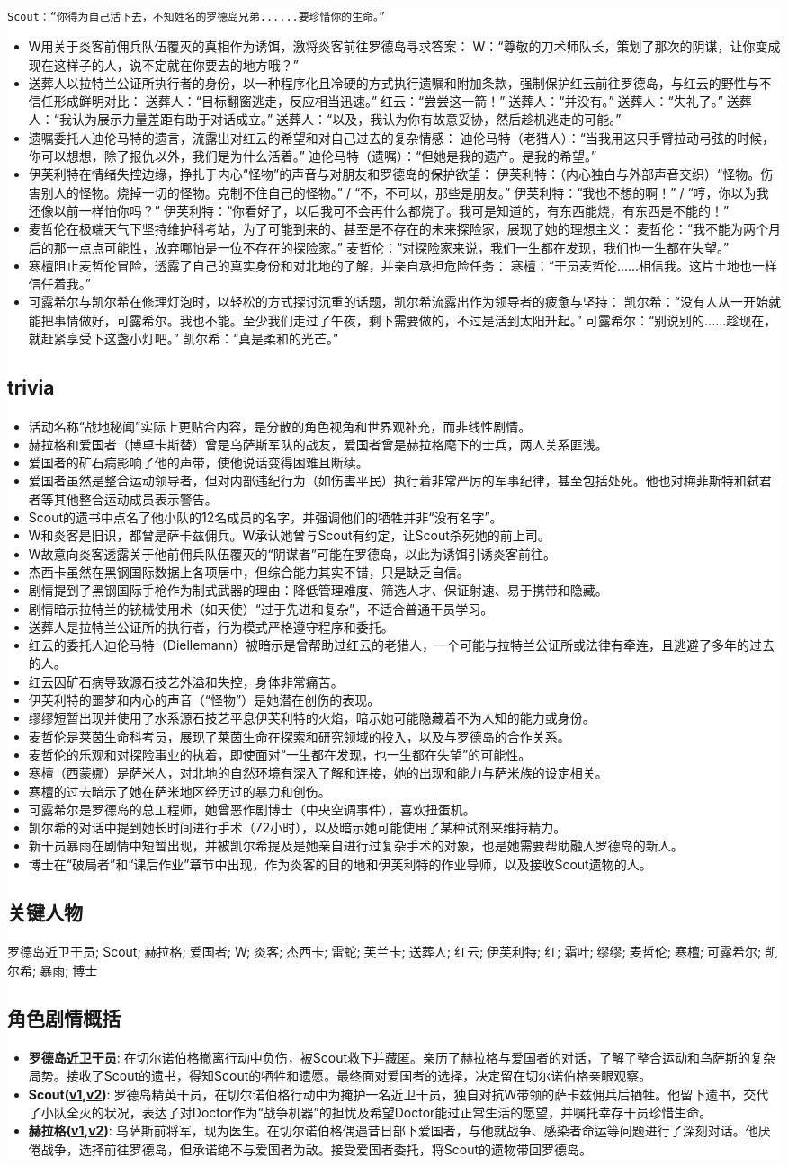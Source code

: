     Scout：“你得为自己活下去，不知姓名的罗德岛兄弟......要珍惜你的生命。”
*   W用关于炎客前佣兵队伍覆灭的真相作为诱饵，激将炎客前往罗德岛寻求答案：
    W：“尊敬的刀术师队长，策划了那次的阴谋，让你变成现在这样子的人，说不定就在你要去的地方哦？”
*   送葬人以拉特兰公证所执行者的身份，以一种程序化且冷硬的方式执行遗嘱和附加条款，强制保护红云前往罗德岛，与红云的野性与不信任形成鲜明对比：
    送葬人：“目标翻窗逃走，反应相当迅速。”
    红云：“尝尝这一箭！”
    送葬人：“并没有。”
    送葬人：“失礼了。”
    送葬人：“我认为展示力量差距有助于对话成立。”
    送葬人：“以及，我认为你有故意妥协，然后趁机逃走的可能。”
*   遗嘱委托人迪伦马特的遗言，流露出对红云的希望和对自己过去的复杂情感：
    迪伦马特（老猎人）：“当我用这只手臂拉动弓弦的时候，你可以想想，除了报仇以外，我们是为什么活着。”
    迪伦马特（遗嘱）：“但她是我的遗产。是我的希望。”
*   伊芙利特在情绪失控边缘，挣扎于内心“怪物”的声音与对朋友和罗德岛的保护欲望：
    伊芙利特：（内心独白与外部声音交织）“怪物。伤害别人的怪物。烧掉一切的怪物。克制不住自己的怪物。” / “不，不可以，那些是朋友。”
    伊芙利特：“我也不想的啊！” / “哼，你以为我还像以前一样怕你吗？”
    伊芙利特：“你看好了，以后我可不会再什么都烧了。我可是知道的，有东西能烧，有东西是不能的！”
*   麦哲伦在极端天气下坚持维护科考站，为了可能到来的、甚至是不存在的未来探险家，展现了她的理想主义：
    麦哲伦：“我不能为两个月后的那一点点可能性，放弃哪怕是一位不存在的探险家。”
    麦哲伦：“对探险家来说，我们一生都在发现，我们也一生都在失望。”
*   寒檀阻止麦哲伦冒险，透露了自己的真实身份和对北地的了解，并亲自承担危险任务：
    寒檀：“干员麦哲伦......相信我。这片土地也一样信任着我。”
*   可露希尔与凯尔希在修理灯泡时，以轻松的方式探讨沉重的话题，凯尔希流露出作为领导者的疲惫与坚持：
    凯尔希：“没有人从一开始就能把事情做好，可露希尔。我也不能。至少我们走过了午夜，剩下需要做的，不过是活到太阳升起。”
    可露希尔：“别说别的......趁现在，就赶紧享受下这盏小灯吧。”
    凯尔希：“真是柔和的光芒。”
## trivia
*   活动名称“战地秘闻”实际上更贴合内容，是分散的角色视角和世界观补充，而非线性剧情。
*   赫拉格和爱国者（博卓卡斯替）曾是乌萨斯军队的战友，爱国者曾是赫拉格麾下的士兵，两人关系匪浅。
*   爱国者的矿石病影响了他的声带，使他说话变得困难且断续。
*   爱国者虽然是整合运动领导者，但对内部违纪行为（如伤害平民）执行着非常严厉的军事纪律，甚至包括处死。他也对梅菲斯特和弑君者等其他整合运动成员表示警告。
*   Scout的遗书中点名了他小队的12名成员的名字，并强调他们的牺牲并非“没有名字”。
*   W和炎客是旧识，都曾是萨卡兹佣兵。W承认她曾与Scout有约定，让Scout杀死她的前上司。
*   W故意向炎客透露关于他前佣兵队伍覆灭的“阴谋者”可能在罗德岛，以此为诱饵引诱炎客前往。
*   杰西卡虽然在黑钢国际数据上各项居中，但综合能力其实不错，只是缺乏自信。
*   剧情提到了黑钢国际手枪作为制式武器的理由：降低管理难度、筛选人才、保证射速、易于携带和隐藏。
*   剧情暗示拉特兰的铳械使用术（如天使）“过于先进和复杂”，不适合普通干员学习。
*   送葬人是拉特兰公证所的执行者，行为模式严格遵守程序和委托。
*   红云的委托人迪伦马特（Diellemann）被暗示是曾帮助过红云的老猎人，一个可能与拉特兰公证所或法律有牵连，且逃避了多年的过去的人。
*   红云因矿石病导致源石技艺外溢和失控，身体非常痛苦。
*   伊芙利特的噩梦和内心的声音（“怪物”）是她潜在创伤的表现。
*   缪缪短暂出现并使用了水系源石技艺平息伊芙利特的火焰，暗示她可能隐藏着不为人知的能力或身份。
*   麦哲伦是莱茵生命科考员，展现了莱茵生命在探索和研究领域的投入，以及与罗德岛的合作关系。
*   麦哲伦的乐观和对探险事业的执着，即使面对“一生都在发现，也一生都在失望”的可能性。
*   寒檀（西蒙娜）是萨米人，对北地的自然环境有深入了解和连接，她的出现和能力与萨米族的设定相关。
*   寒檀的过去暗示了她在萨米地区经历过的暴力和创伤。
*   可露希尔是罗德岛的总工程师，她曾恶作剧博士（中央空调事件），喜欢扭蛋机。
*   凯尔希的对话中提到她长时间进行手术（72小时），以及暗示她可能使用了某种试剂来维持精力。
*   新干员暴雨在剧情中短暂出现，并被凯尔希提及是她亲自进行过复杂手术的对象，也是她需要帮助融入罗德岛的新人。
*   博士在“破局者”和“课后作业”章节中出现，作为炎客的目的地和伊芙利特的作业导师，以及接收Scout遗物的人。
## 关键人物
罗德岛近卫干员; Scout; 赫拉格; 爱国者; W; 炎客; 杰西卡; 雷蛇; 芙兰卡; 送葬人; 红云; 伊芙利特; 红; 霜叶; 缪缪; 麦哲伦; 寒檀; 可露希尔; 凯尔希; 暴雨; 博士
## 角色剧情概括
-   **罗德岛近卫干员**: 在切尔诺伯格撤离行动中负伤，被Scout救下并藏匿。亲历了赫拉格与爱国者的对话，了解了整合运动和乌萨斯的复杂局势。接收了Scout的遗书，得知Scout的牺牲和遗愿。最终面对爱国者的选择，决定留在切尔诺伯格亲眼观察。
-   **Scout([v1](../chars/extended_char_Scout.md),[v2](../char_v3/extended_char_Scout.md))**: 罗德岛精英干员，在切尔诺伯格行动中为掩护一名近卫干员，独自对抗W带领的萨卡兹佣兵后牺牲。他留下遗书，交代了小队全灭的状况，表达了对Doctor作为“战争机器”的担忧及希望Doctor能过正常生活的愿望，并嘱托幸存干员珍惜生命。
-   **赫拉格([v1](../chars/char_188_helage.md),[v2](../char_v3/char_188_helage.md))**: 乌萨斯前将军，现为医生。在切尔诺伯格偶遇昔日部下爱国者，与他就战争、感染者命运等问题进行了深刻对话。他厌倦战争，选择前往罗德岛，但承诺绝不与爱国者为敌。接受爱国者委托，将Scout的遗物带回罗德岛。